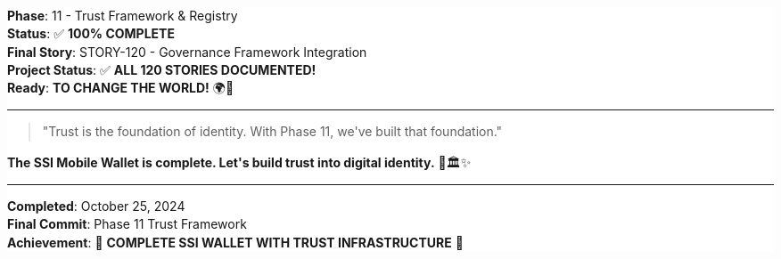 
**Phase**: 11 - Trust Framework & Registry  
**Status**: ✅ **100% COMPLETE**  
**Final Story**: STORY-120 - Governance Framework Integration  
**Project Status**: ✅ **ALL 120 STORIES DOCUMENTED!**  
**Ready**: **TO CHANGE THE WORLD!** 🌍🚀

---

> "Trust is the foundation of identity. With Phase 11, we've built that foundation."

**The SSI Mobile Wallet is complete. Let's build trust into digital identity.** 💙🏛️✨

---

**Completed**: October 25, 2024  
**Final Commit**: Phase 11 Trust Framework  
**Achievement**: 🎊 **COMPLETE SSI WALLET WITH TRUST INFRASTRUCTURE** 🎊
